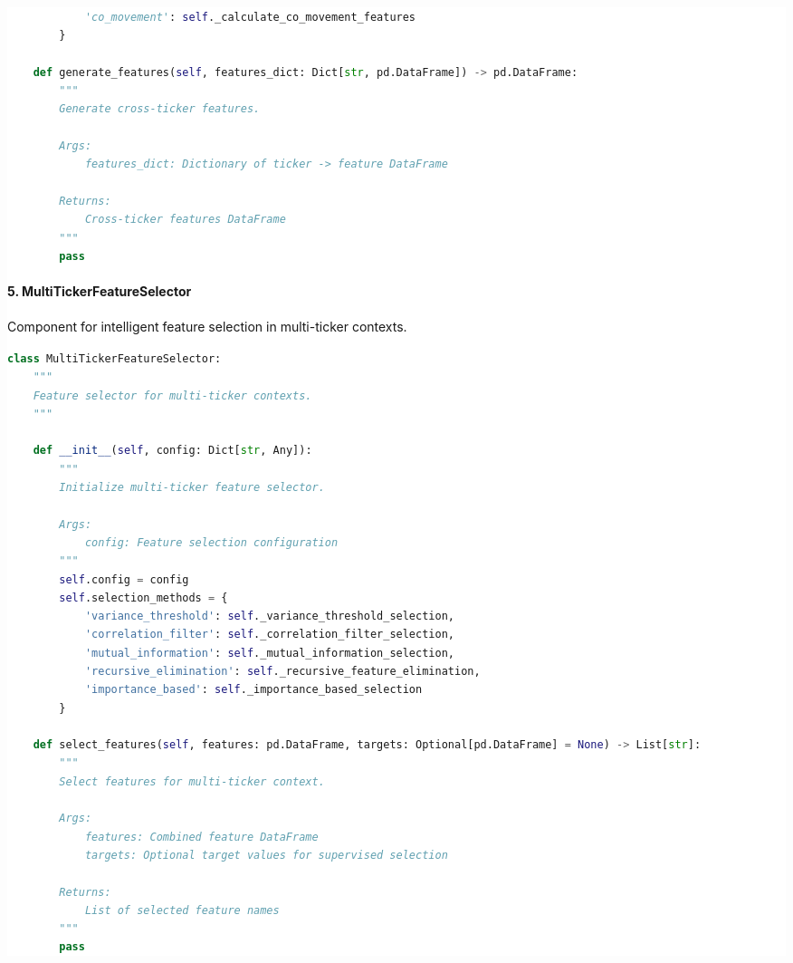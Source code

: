 ```python
            'co_movement': self._calculate_co_movement_features
        }
        
    def generate_features(self, features_dict: Dict[str, pd.DataFrame]) -> pd.DataFrame:
        """
        Generate cross-ticker features.
        
        Args:
            features_dict: Dictionary of ticker -> feature DataFrame
            
        Returns:
            Cross-ticker features DataFrame
        """
        pass
```

#### 5. MultiTickerFeatureSelector
Component for intelligent feature selection in multi-ticker contexts.

```python
class MultiTickerFeatureSelector:
    """
    Feature selector for multi-ticker contexts.
    """
    
    def __init__(self, config: Dict[str, Any]):
        """
        Initialize multi-ticker feature selector.
        
        Args:
            config: Feature selection configuration
        """
        self.config = config
        self.selection_methods = {
            'variance_threshold': self._variance_threshold_selection,
            'correlation_filter': self._correlation_filter_selection,
            'mutual_information': self._mutual_information_selection,
            'recursive_elimination': self._recursive_feature_elimination,
            'importance_based': self._importance_based_selection
        }
        
    def select_features(self, features: pd.DataFrame, targets: Optional[pd.DataFrame] = None) -> List[str]:
        """
        Select features for multi-ticker context.
        
        Args:
            features: Combined feature DataFrame
            targets: Optional target values for supervised selection
            
        Returns:
            List of selected feature names
        """
        pass
```
